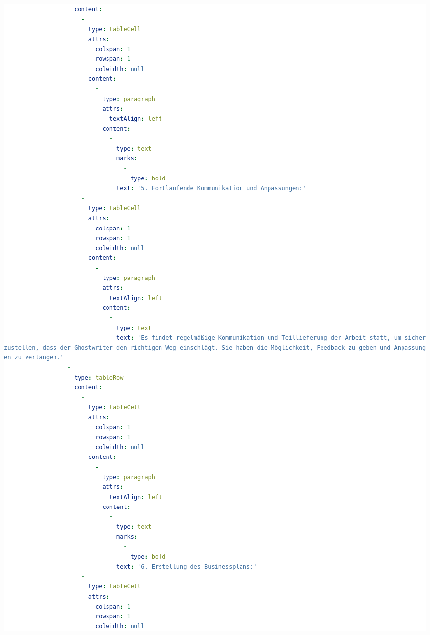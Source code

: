 ```yaml
                    content:
                      -
                        type: tableCell
                        attrs:
                          colspan: 1
                          rowspan: 1
                          colwidth: null
                        content:
                          -
                            type: paragraph
                            attrs:
                              textAlign: left
                            content:
                              -
                                type: text
                                marks:
                                  -
                                    type: bold
                                text: '5. Fortlaufende Kommunikation und Anpassungen:'
                      -
                        type: tableCell
                        attrs:
                          colspan: 1
                          rowspan: 1
                          colwidth: null
                        content:
                          -
                            type: paragraph
                            attrs:
                              textAlign: left
                            content:
                              -
                                type: text
                                text: 'Es findet regelmäßige Kommunikation und Teillieferung der Arbeit statt, um sicherzustellen, dass der Ghostwriter den richtigen Weg einschlägt. Sie haben die Möglichkeit, Feedback zu geben und Anpassungen zu verlangen.'
                  -
                    type: tableRow
                    content:
                      -
                        type: tableCell
                        attrs:
                          colspan: 1
                          rowspan: 1
                          colwidth: null
                        content:
                          -
                            type: paragraph
                            attrs:
                              textAlign: left
                            content:
                              -
                                type: text
                                marks:
                                  -
                                    type: bold
                                text: '6. Erstellung des Businessplans:'
                      -
                        type: tableCell
                        attrs:
                          colspan: 1
                          rowspan: 1
                          colwidth: null
```